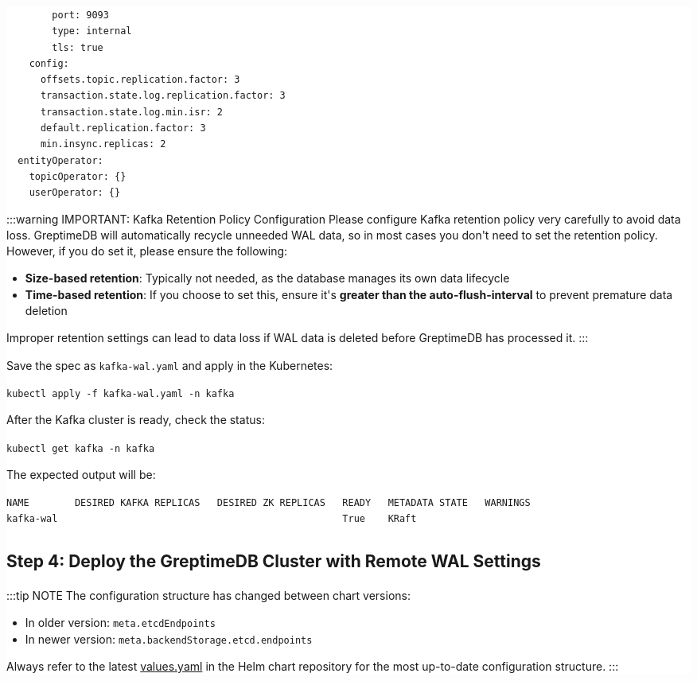 ```
        port: 9093
        type: internal
        tls: true
    config:
      offsets.topic.replication.factor: 3
      transaction.state.log.replication.factor: 3
      transaction.state.log.min.isr: 2
      default.replication.factor: 3
      min.insync.replicas: 2
  entityOperator:
    topicOperator: {}
    userOperator: {}
```

:::warning IMPORTANT: Kafka Retention Policy Configuration
Please configure Kafka retention policy very carefully to avoid data loss. GreptimeDB will automatically recycle unneeded WAL data, so in most cases you don't need to set the retention policy. However, if you do set it, please ensure the following:

- **Size-based retention**: Typically not needed, as the database manages its own data lifecycle
- **Time-based retention**: If you choose to set this, ensure it's **greater than the auto-flush-interval** to prevent premature data deletion

Improper retention settings can lead to data loss if WAL data is deleted before GreptimeDB has processed it.
:::

Save the spec as `kafka-wal.yaml` and apply in the Kubernetes:

```
kubectl apply -f kafka-wal.yaml -n kafka
```

After the Kafka cluster is ready, check the status:

```
kubectl get kafka -n kafka
```

The expected output will be:

```
NAME        DESIRED KAFKA REPLICAS   DESIRED ZK REPLICAS   READY   METADATA STATE   WARNINGS
kafka-wal                                                  True    KRaft
```

## Step 4: Deploy the GreptimeDB Cluster with Remote WAL Settings

:::tip NOTE
The configuration structure has changed between chart versions:

- In older version: `meta.etcdEndpoints`
- In newer version: `meta.backendStorage.etcd.endpoints`

Always refer to the latest [values.yaml](https://github.com/GreptimeTeam/helm-charts/blob/main/charts/greptimedb-cluster/values.yaml) in the Helm chart repository for the most up-to-date configuration structure.
:::
